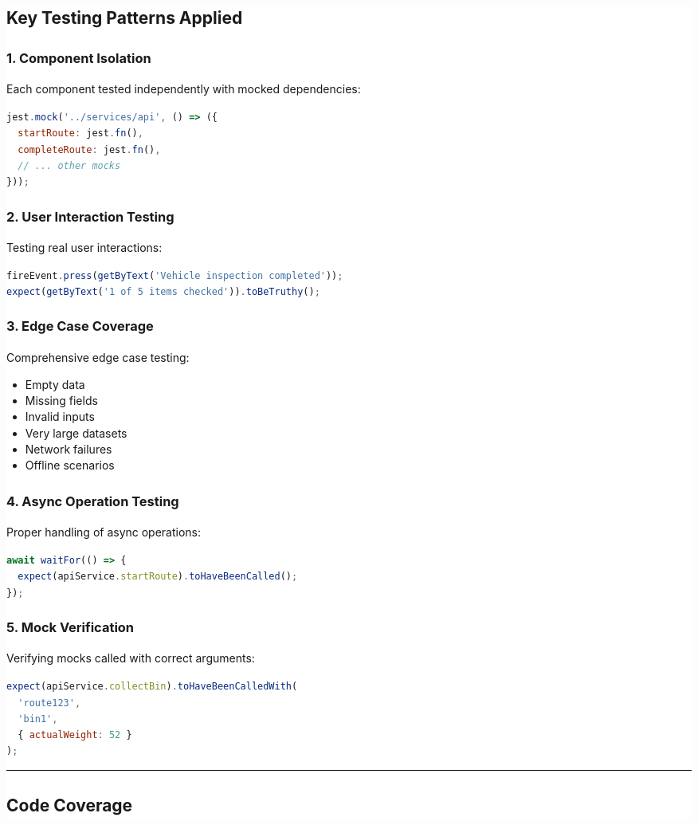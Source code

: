 
## Key Testing Patterns Applied

### 1. **Component Isolation**
Each component tested independently with mocked dependencies:
```javascript
jest.mock('../services/api', () => ({
  startRoute: jest.fn(),
  completeRoute: jest.fn(),
  // ... other mocks
}));
```

### 2. **User Interaction Testing**
Testing real user interactions:
```javascript
fireEvent.press(getByText('Vehicle inspection completed'));
expect(getByText('1 of 5 items checked')).toBeTruthy();
```

### 3. **Edge Case Coverage**
Comprehensive edge case testing:
- Empty data
- Missing fields
- Invalid inputs
- Very large datasets
- Network failures
- Offline scenarios

### 4. **Async Operation Testing**
Proper handling of async operations:
```javascript
await waitFor(() => {
  expect(apiService.startRoute).toHaveBeenCalled();
});
```

### 5. **Mock Verification**
Verifying mocks called with correct arguments:
```javascript
expect(apiService.collectBin).toHaveBeenCalledWith(
  'route123',
  'bin1',
  { actualWeight: 52 }
);
```

---

## Code Coverage
